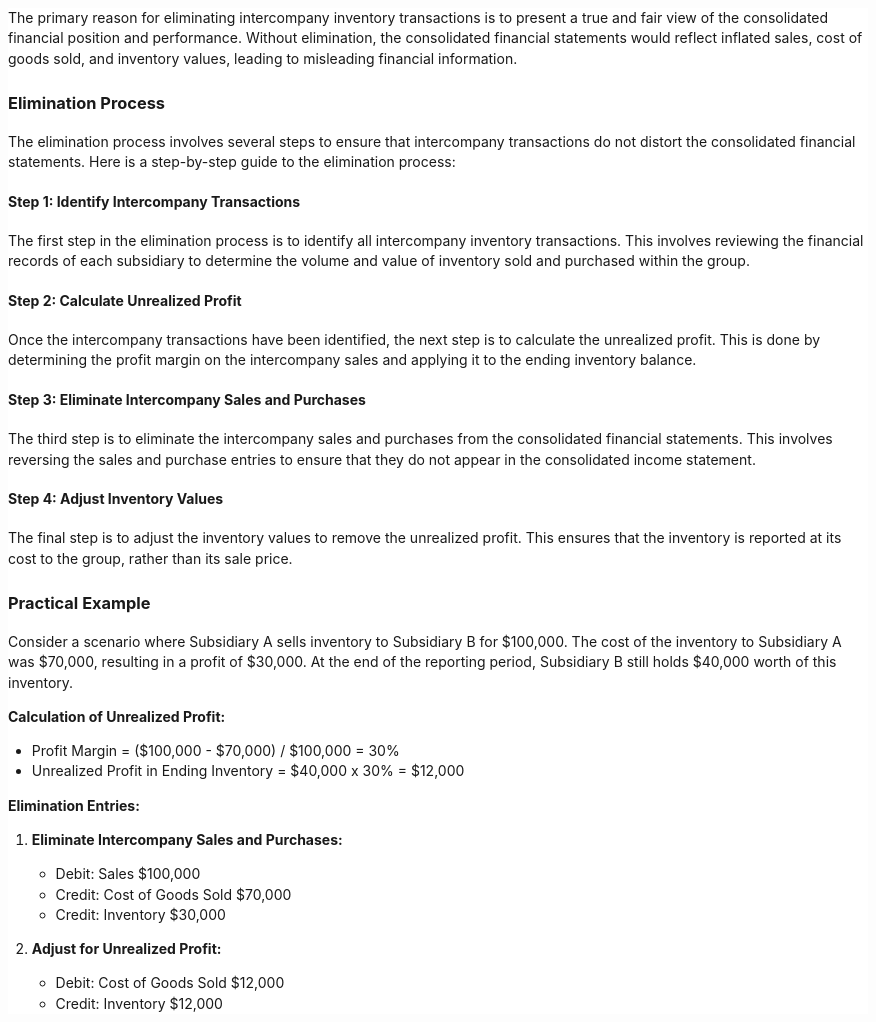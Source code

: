 The primary reason for eliminating intercompany inventory transactions is to present a true and fair view of the consolidated financial position and performance. Without elimination, the consolidated financial statements would reflect inflated sales, cost of goods sold, and inventory values, leading to misleading financial information.

### Elimination Process

The elimination process involves several steps to ensure that intercompany transactions do not distort the consolidated financial statements. Here is a step-by-step guide to the elimination process:

#### Step 1: Identify Intercompany Transactions

The first step in the elimination process is to identify all intercompany inventory transactions. This involves reviewing the financial records of each subsidiary to determine the volume and value of inventory sold and purchased within the group.

#### Step 2: Calculate Unrealized Profit

Once the intercompany transactions have been identified, the next step is to calculate the unrealized profit. This is done by determining the profit margin on the intercompany sales and applying it to the ending inventory balance.

#### Step 3: Eliminate Intercompany Sales and Purchases

The third step is to eliminate the intercompany sales and purchases from the consolidated financial statements. This involves reversing the sales and purchase entries to ensure that they do not appear in the consolidated income statement.

#### Step 4: Adjust Inventory Values

The final step is to adjust the inventory values to remove the unrealized profit. This ensures that the inventory is reported at its cost to the group, rather than its sale price.

### Practical Example

Consider a scenario where Subsidiary A sells inventory to Subsidiary B for $100,000. The cost of the inventory to Subsidiary A was $70,000, resulting in a profit of $30,000. At the end of the reporting period, Subsidiary B still holds $40,000 worth of this inventory.

**Calculation of Unrealized Profit:**

- Profit Margin = ($100,000 - $70,000) / $100,000 = 30%
- Unrealized Profit in Ending Inventory = $40,000 x 30% = $12,000

**Elimination Entries:**

1. **Eliminate Intercompany Sales and Purchases:**

   - Debit: Sales $100,000
   - Credit: Cost of Goods Sold $70,000
   - Credit: Inventory $30,000

2. **Adjust for Unrealized Profit:**

   - Debit: Cost of Goods Sold $12,000
   - Credit: Inventory $12,000
